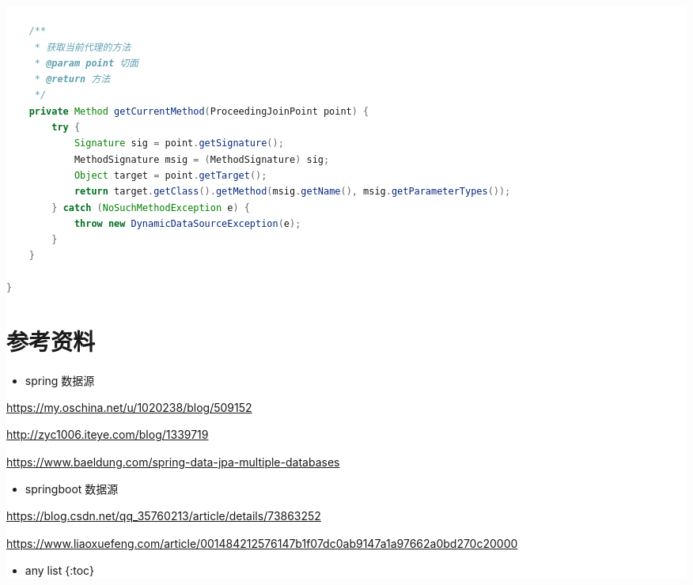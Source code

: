 ```java

    /**
     * 获取当前代理的方法
     * @param point 切面
     * @return 方法
     */
    private Method getCurrentMethod(ProceedingJoinPoint point) {
        try {
            Signature sig = point.getSignature();
            MethodSignature msig = (MethodSignature) sig;
            Object target = point.getTarget();
            return target.getClass().getMethod(msig.getName(), msig.getParameterTypes());
        } catch (NoSuchMethodException e) {
            throw new DynamicDataSourceException(e);
        }
    }

}
```

# 参考资料

- spring 数据源

https://my.oschina.net/u/1020238/blog/509152

http://zyc1006.iteye.com/blog/1339719

https://www.baeldung.com/spring-data-jpa-multiple-databases

- springboot 数据源

https://blog.csdn.net/qq_35760213/article/details/73863252

https://www.liaoxuefeng.com/article/001484212576147b1f07dc0ab9147a1a97662a0bd270c20000

* any list
{:toc}